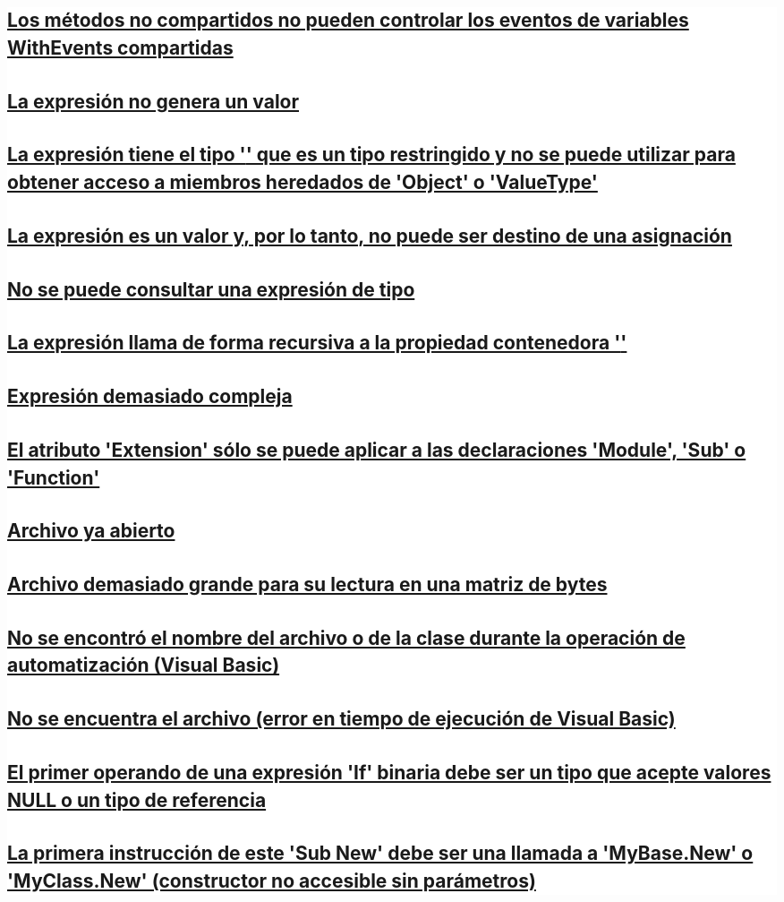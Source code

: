 ## [Los métodos no compartidos no pueden controlar los eventos de variables WithEvents compartidas](events-of-shared-withevents-variables-cannot-be-handled-by-non-shared-methods.md)
## [La expresión no genera un valor](expression-does-not-produce-a-value.md)
## [La expresión tiene el tipo '<nombreDeTipo>' que es un tipo restringido y no se puede utilizar para obtener acceso a miembros heredados de 'Object' o 'ValueType'](expression-has-the-type-typename-which-is-a-restricted-type.md)
## [La expresión es un valor y, por lo tanto, no puede ser destino de una asignación](expression-is-a-value-and-therefore-cannot-be-the-target-of-an-assignment.md)
## [No se puede consultar una expresión de tipo <tipo>](expression-of-type-type-is-not-queryable.md)
## [La expresión llama de forma recursiva a la propiedad contenedora '<nombre de propiedad>'](expression-recursively-calls-the-containing-property-propertyname.md)
## [Expresión demasiado compleja](expression-too-complex.md)
## [El atributo 'Extension' sólo se puede aplicar a las declaraciones 'Module', 'Sub' o 'Function'](extension-attribute-can-be-applied-only-to-module-sub-or-function-declarations.md)
## [Archivo ya abierto](file-already-open.md)
## [Archivo demasiado grande para su lectura en una matriz de bytes](file-is-too-large-to-read-into-a-byte-array.md)
## [No se encontró el nombre del archivo o de la clase durante la operación de automatización (Visual Basic)](file-name-or-class-name-not-found-during-automation-operation.md)
## [No se encuentra el archivo (error en tiempo de ejecución de Visual Basic)](file-not-found-visual-basic-run-time-error.md)
## [El primer operando de una expresión 'If' binaria debe ser un tipo que acepte valores NULL o un tipo de referencia](first-operand-in-a-binary-if-expression-must-be-nullable-or-a-reference-type.md)
## [La primera instrucción de este 'Sub New' debe ser una llamada a 'MyBase.New' o 'MyClass.New' (constructor no accesible sin parámetros)](first-statement-of-this-sub-new-must-be-a-call-to-mybase-new-or-myclass-new.md)